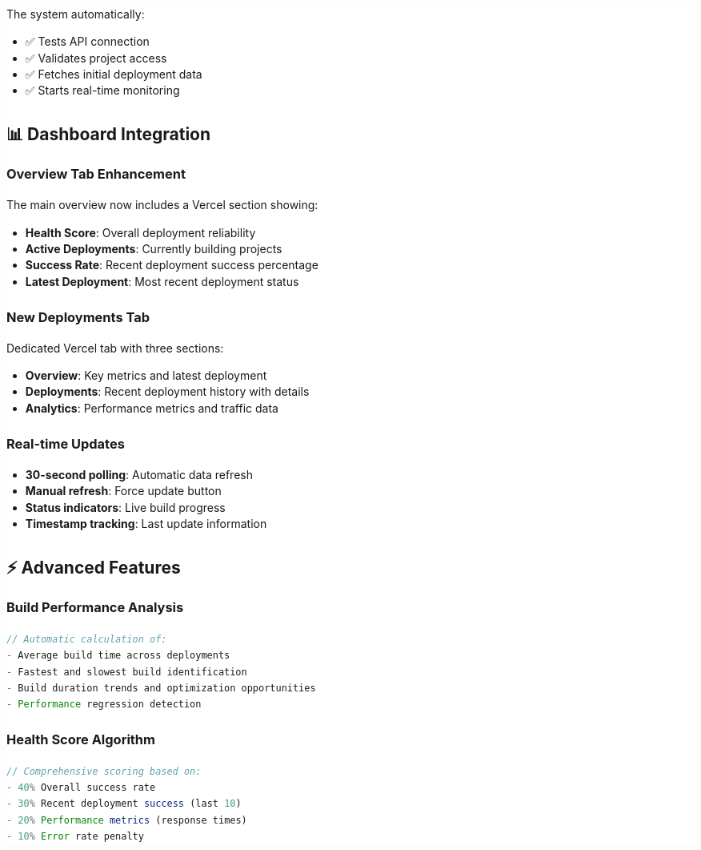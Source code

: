 The system automatically:

- ✅ Tests API connection
- ✅ Validates project access
- ✅ Fetches initial deployment data
- ✅ Starts real-time monitoring

## 📊 Dashboard Integration

### **Overview Tab Enhancement**

The main overview now includes a Vercel section showing:

- **Health Score**: Overall deployment reliability
- **Active Deployments**: Currently building projects
- **Success Rate**: Recent deployment success percentage
- **Latest Deployment**: Most recent deployment status

### **New Deployments Tab**

Dedicated Vercel tab with three sections:

- **Overview**: Key metrics and latest deployment
- **Deployments**: Recent deployment history with details
- **Analytics**: Performance metrics and traffic data

### **Real-time Updates**

- **30-second polling**: Automatic data refresh
- **Manual refresh**: Force update button
- **Status indicators**: Live build progress
- **Timestamp tracking**: Last update information

## ⚡ Advanced Features

### **Build Performance Analysis**

```typescript
// Automatic calculation of:
- Average build time across deployments
- Fastest and slowest build identification
- Build duration trends and optimization opportunities
- Performance regression detection
```

### **Health Score Algorithm**

```typescript
// Comprehensive scoring based on:
- 40% Overall success rate
- 30% Recent deployment success (last 10)
- 20% Performance metrics (response times)
- 10% Error rate penalty
```
